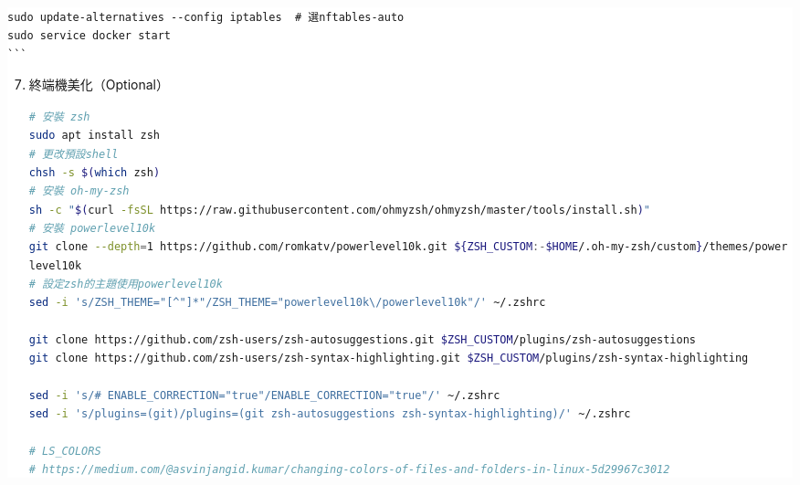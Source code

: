     sudo update-alternatives --config iptables	# 選nftables-auto
    sudo service docker start
    ```
    
7. 終端機美化（Optional）
    
    ```bash
    # 安裝 zsh    
    sudo apt install zsh
    # 更改預設shell
    chsh -s $(which zsh)
    # 安裝 oh-my-zsh
    sh -c "$(curl -fsSL https://raw.githubusercontent.com/ohmyzsh/ohmyzsh/master/tools/install.sh)"
    # 安裝 powerlevel10k
    git clone --depth=1 https://github.com/romkatv/powerlevel10k.git ${ZSH_CUSTOM:-$HOME/.oh-my-zsh/custom}/themes/powerlevel10k
    # 設定zsh的主題使用powerlevel10k
    sed -i 's/ZSH_THEME="[^"]*"/ZSH_THEME="powerlevel10k\/powerlevel10k"/' ~/.zshrc     
    
    git clone https://github.com/zsh-users/zsh-autosuggestions.git $ZSH_CUSTOM/plugins/zsh-autosuggestions
    git clone https://github.com/zsh-users/zsh-syntax-highlighting.git $ZSH_CUSTOM/plugins/zsh-syntax-highlighting
    
    sed -i 's/# ENABLE_CORRECTION="true"/ENABLE_CORRECTION="true"/' ~/.zshrc
    sed -i 's/plugins=(git)/plugins=(git zsh-autosuggestions zsh-syntax-highlighting)/' ~/.zshrc
    
    # LS_COLORS
    # https://medium.com/@asvinjangid.kumar/changing-colors-of-files-and-folders-in-linux-5d29967c3012